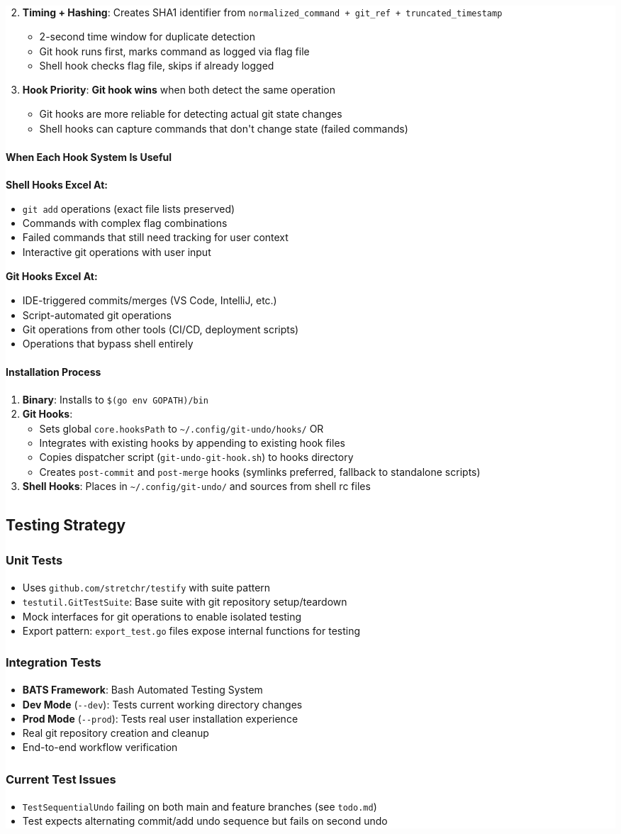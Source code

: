2. **Timing + Hashing**: Creates SHA1 identifier from `normalized_command + git_ref + truncated_timestamp`
   - 2-second time window for duplicate detection
   - Git hook runs first, marks command as logged via flag file
   - Shell hook checks flag file, skips if already logged

3. **Hook Priority**: **Git hook wins** when both detect the same operation
   - Git hooks are more reliable for detecting actual git state changes
   - Shell hooks can capture commands that don't change state (failed commands)

#### When Each Hook System Is Useful

**Shell Hooks Excel At:**
- `git add` operations (exact file lists preserved)
- Commands with complex flag combinations
- Failed commands that still need tracking for user context
- Interactive git operations with user input

**Git Hooks Excel At:**
- IDE-triggered commits/merges (VS Code, IntelliJ, etc.)
- Script-automated git operations
- Git operations from other tools (CI/CD, deployment scripts)
- Operations that bypass shell entirely

#### Installation Process
1. **Binary**: Installs to `$(go env GOPATH)/bin`
2. **Git Hooks**:
   - Sets global `core.hooksPath` to `~/.config/git-undo/hooks/` OR
   - Integrates with existing hooks by appending to existing hook files
   - Copies dispatcher script (`git-undo-git-hook.sh`) to hooks directory
   - Creates `post-commit` and `post-merge` hooks (symlinks preferred, fallback to standalone scripts)
3. **Shell Hooks**: Places in `~/.config/git-undo/` and sources from shell rc files

## Testing Strategy

### Unit Tests
- Uses `github.com/stretchr/testify` with suite pattern
- `testutil.GitTestSuite`: Base suite with git repository setup/teardown
- Mock interfaces for git operations to enable isolated testing
- Export pattern: `export_test.go` files expose internal functions for testing

### Integration Tests
- **BATS Framework**: Bash Automated Testing System
- **Dev Mode** (`--dev`): Tests current working directory changes
- **Prod Mode** (`--prod`): Tests real user installation experience
- Real git repository creation and cleanup
- End-to-end workflow verification

### Current Test Issues
- `TestSequentialUndo` failing on both main and feature branches (see `todo.md`)
- Test expects alternating commit/add undo sequence but fails on second undo

